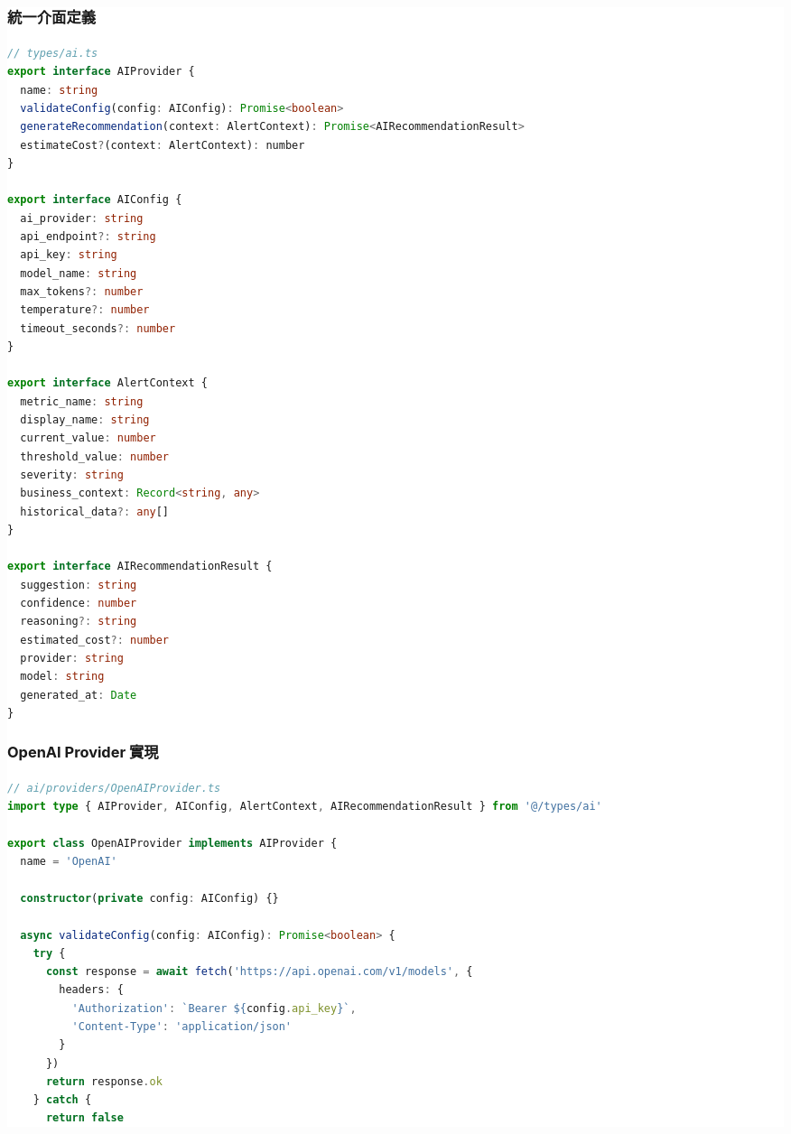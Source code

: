 ### 統一介面定義

```typescript
// types/ai.ts
export interface AIProvider {
  name: string
  validateConfig(config: AIConfig): Promise<boolean>
  generateRecommendation(context: AlertContext): Promise<AIRecommendationResult>
  estimateCost?(context: AlertContext): number
}

export interface AIConfig {
  ai_provider: string
  api_endpoint?: string
  api_key: string
  model_name: string
  max_tokens?: number
  temperature?: number
  timeout_seconds?: number
}

export interface AlertContext {
  metric_name: string
  display_name: string
  current_value: number
  threshold_value: number
  severity: string
  business_context: Record<string, any>
  historical_data?: any[]
}

export interface AIRecommendationResult {
  suggestion: string
  confidence: number
  reasoning?: string
  estimated_cost?: number
  provider: string
  model: string
  generated_at: Date
}
```

### OpenAI Provider 實現

```typescript
// ai/providers/OpenAIProvider.ts
import type { AIProvider, AIConfig, AlertContext, AIRecommendationResult } from '@/types/ai'

export class OpenAIProvider implements AIProvider {
  name = 'OpenAI'
  
  constructor(private config: AIConfig) {}
  
  async validateConfig(config: AIConfig): Promise<boolean> {
    try {
      const response = await fetch('https://api.openai.com/v1/models', {
        headers: {
          'Authorization': `Bearer ${config.api_key}`,
          'Content-Type': 'application/json'
        }
      })
      return response.ok
    } catch {
      return false
```